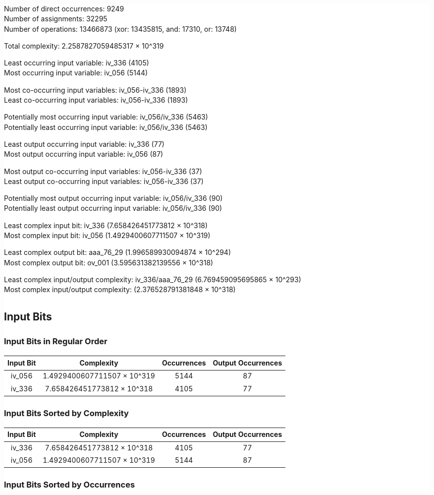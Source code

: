 Number of direct occurrences: 9249  
Number of assignments: 32295  
Number of operations: 13466873
(xor: 13435815,
and: 17310,
or: 13748)

Total complexity: 2.2587827059485317 × 10^319

Least occurring input variable: iv_336 (4105)  
Most occurring input variable: iv_056 (5144)

Most co-occurring input variables: iv_056-iv_336 (1893)  
Least co-occurring input variables: iv_056-iv_336 (1893)

Potentially most occurring input variable: iv_056/iv_336 (5463)  
Potentially least occurring input variable: iv_056/iv_336 (5463)

Least output occurring input variable: iv_336 (77)  
Most output occurring input variable: iv_056 (87)

Most output co-occurring input variables: iv_056-iv_336 (37)  
Least output co-occurring input variables: iv_056-iv_336 (37)

Potentially most output occurring input variable: iv_056/iv_336 (90)  
Potentially least output occurring input variable: iv_056/iv_336 (90)

Least complex input bit: iv_336 (7.658426451773812 × 10^318)  
Most complex input bit: iv_056 (1.4929400607711507 × 10^319)

Least complex output bit: aaa_76_29 (1.996589930094874 × 10^294)  
Most complex output bit: ov_001 (3.595631382139556 × 10^318)

Least complex input/output complexity: iv_336/aaa_76_29 (6.769459095695865 × 10^293)  
Most complex input/output complexity:  (2.376528791381848 × 10^318)

## Input Bits

### Input Bits in Regular Order

| Input Bit | Complexity | Occurrences | Output Occurrences |
|:---------:|:----------:|:-----------:|:------------------:|
| iv_056 | 1.4929400607711507 × 10^319 | 5144 | 87 |
| iv_336 | 7.658426451773812 × 10^318 | 4105 | 77 |

### Input Bits Sorted by Complexity

| Input Bit | Complexity | Occurrences | Output Occurrences |
|:---------:|:----------:|:-----------:|:------------------:|
| iv_336 | 7.658426451773812 × 10^318 | 4105 | 77 |
| iv_056 | 1.4929400607711507 × 10^319 | 5144 | 87 |

### Input Bits Sorted by Occurrences
